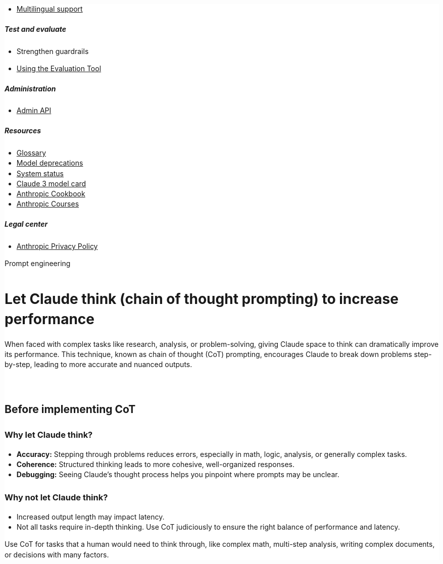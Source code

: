 *   [Multilingual support](https://docs.anthropic.com/en/docs/build-with-claude/multilingual-support)

##### Test and evaluate

*   Strengthen guardrails
    
*   [Using the Evaluation Tool](https://docs.anthropic.com/en/docs/test-and-evaluate/eval-tool)

##### Administration

*   [Admin API](https://docs.anthropic.com/en/docs/administration/administration-api)

##### Resources

*   [Glossary](https://docs.anthropic.com/en/docs/resources/glossary)
*   [Model deprecations](https://docs.anthropic.com/en/docs/resources/model-deprecations)
*   [System status](https://status.anthropic.com/)
*   [Claude 3 model card](https://assets.anthropic.com/m/61e7d27f8c8f5919/original/Claude-3-Model-Card.pdf)
*   [Anthropic Cookbook](https://github.com/anthropics/anthropic-cookbook)
*   [Anthropic Courses](https://github.com/anthropics/courses)

##### Legal center

*   [Anthropic Privacy Policy](https://www.anthropic.com/legal/privacy)

Prompt engineering

Let Claude think (chain of thought prompting) to increase performance
=====================================================================

When faced with complex tasks like research, analysis, or problem-solving, giving Claude space to think can dramatically improve its performance. This technique, known as chain of thought (CoT) prompting, encourages Claude to break down problems step-by-step, leading to more accurate and nuanced outputs.

[​](https://docs.anthropic.com/en/docs/build-with-claude/prompt-engineering/chain-of-thought#before-implementing-cot)

Before implementing CoT
------------------------------------------------------------------------------------------------------------------------------------------------

### Why let Claude think?

*   **Accuracy:** Stepping through problems reduces errors, especially in math, logic, analysis, or generally complex tasks.
*   **Coherence:** Structured thinking leads to more cohesive, well-organized responses.
*   **Debugging:** Seeing Claude’s thought process helps you pinpoint where prompts may be unclear.

### Why not let Claude think?

*   Increased output length may impact latency.
*   Not all tasks require in-depth thinking. Use CoT judiciously to ensure the right balance of performance and latency.

Use CoT for tasks that a human would need to think through, like complex math, multi-step analysis, writing complex documents, or decisions with many factors.
